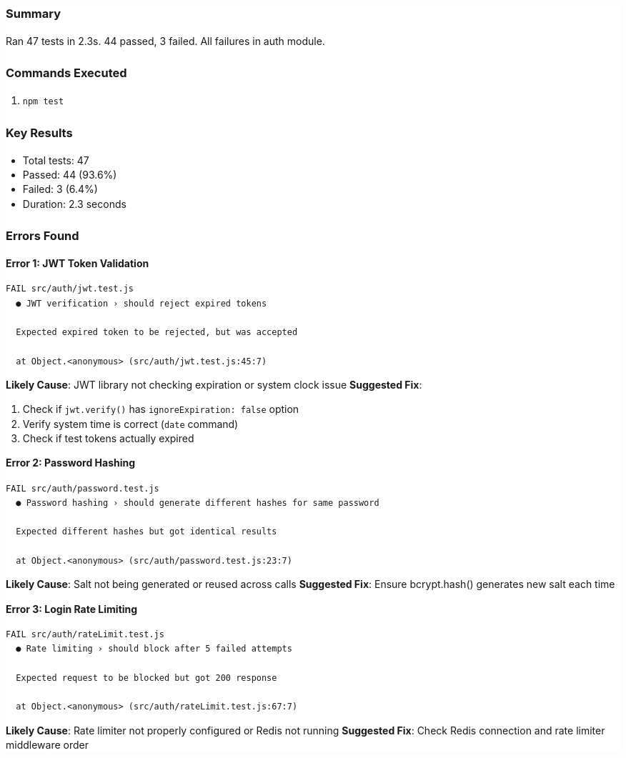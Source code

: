 ### Summary
Ran 47 tests in 2.3s. 44 passed, 3 failed. All failures in auth module.

### Commands Executed
1. `npm test`

### Key Results
- Total tests: 47
- Passed: 44 (93.6%)
- Failed: 3 (6.4%)
- Duration: 2.3 seconds

### Errors Found

**Error 1: JWT Token Validation**
```
FAIL src/auth/jwt.test.js
  ● JWT verification › should reject expired tokens

  Expected expired token to be rejected, but was accepted

  at Object.<anonymous> (src/auth/jwt.test.js:45:7)
```
**Likely Cause**: JWT library not checking expiration or system clock issue
**Suggested Fix**:
1. Check if `jwt.verify()` has `ignoreExpiration: false` option
2. Verify system time is correct (`date` command)
3. Check if test tokens actually expired

**Error 2: Password Hashing**
```
FAIL src/auth/password.test.js
  ● Password hashing › should generate different hashes for same password

  Expected different hashes but got identical results

  at Object.<anonymous> (src/auth/password.test.js:23:7)
```
**Likely Cause**: Salt not being generated or reused across calls
**Suggested Fix**: Ensure bcrypt.hash() generates new salt each time

**Error 3: Login Rate Limiting**
```
FAIL src/auth/rateLimit.test.js
  ● Rate limiting › should block after 5 failed attempts

  Expected request to be blocked but got 200 response

  at Object.<anonymous> (src/auth/rateLimit.test.js:67:7)
```
**Likely Cause**: Rate limiter not properly configured or Redis not running
**Suggested Fix**: Check Redis connection and rate limiter middleware order
